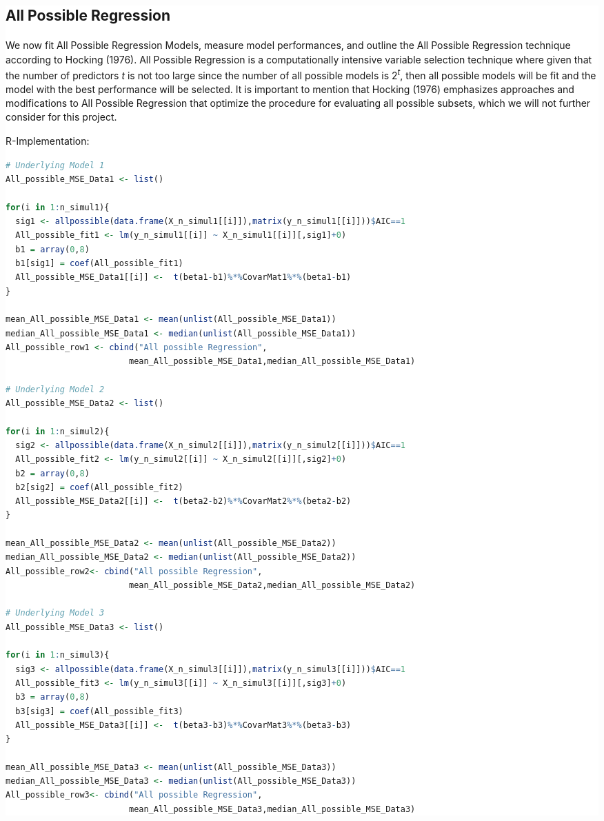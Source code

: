 ## All Possible Regression

We now fit All Possible Regression Models, measure model performances, and outline the All Possible Regression technique according to Hocking (1976). All Possible Regression is a computationally intensive variable selection technique where given that the number of predictors $t$ is not too large since the number of all possible models is $2^t$, then all possible models will be fit and the model with the best performance will be selected. It is important to mention that Hocking (1976) emphasizes approaches and modifications to All Possible Regression that optimize the procedure for evaluating all possible subsets, which we will not further consider for this project.

R-Implementation:

```r
# Underlying Model 1
All_possible_MSE_Data1 <- list()

for(i in 1:n_simul1){
  sig1 <- allpossible(data.frame(X_n_simul1[[i]]),matrix(y_n_simul1[[i]]))$AIC==1
  All_possible_fit1 <- lm(y_n_simul1[[i]] ~ X_n_simul1[[i]][,sig1]+0)
  b1 = array(0,8)
  b1[sig1] = coef(All_possible_fit1)
  All_possible_MSE_Data1[[i]] <-  t(beta1-b1)%*%CovarMat1%*%(beta1-b1)
}

mean_All_possible_MSE_Data1 <- mean(unlist(All_possible_MSE_Data1))
median_All_possible_MSE_Data1 <- median(unlist(All_possible_MSE_Data1))
All_possible_row1 <- cbind("All possible Regression",
                         mean_All_possible_MSE_Data1,median_All_possible_MSE_Data1)

# Underlying Model 2
All_possible_MSE_Data2 <- list()

for(i in 1:n_simul2){
  sig2 <- allpossible(data.frame(X_n_simul2[[i]]),matrix(y_n_simul2[[i]]))$AIC==1
  All_possible_fit2 <- lm(y_n_simul2[[i]] ~ X_n_simul2[[i]][,sig2]+0)
  b2 = array(0,8)
  b2[sig2] = coef(All_possible_fit2)
  All_possible_MSE_Data2[[i]] <-  t(beta2-b2)%*%CovarMat2%*%(beta2-b2)
}

mean_All_possible_MSE_Data2 <- mean(unlist(All_possible_MSE_Data2))
median_All_possible_MSE_Data2 <- median(unlist(All_possible_MSE_Data2))
All_possible_row2<- cbind("All possible Regression",
                         mean_All_possible_MSE_Data2,median_All_possible_MSE_Data2)

# Underlying Model 3
All_possible_MSE_Data3 <- list()

for(i in 1:n_simul3){
  sig3 <- allpossible(data.frame(X_n_simul3[[i]]),matrix(y_n_simul3[[i]]))$AIC==1
  All_possible_fit3 <- lm(y_n_simul3[[i]] ~ X_n_simul3[[i]][,sig3]+0)
  b3 = array(0,8)
  b3[sig3] = coef(All_possible_fit3)
  All_possible_MSE_Data3[[i]] <-  t(beta3-b3)%*%CovarMat3%*%(beta3-b3)
}

mean_All_possible_MSE_Data3 <- mean(unlist(All_possible_MSE_Data3))
median_All_possible_MSE_Data3 <- median(unlist(All_possible_MSE_Data3))
All_possible_row3<- cbind("All possible Regression",
                         mean_All_possible_MSE_Data3,median_All_possible_MSE_Data3)
```
